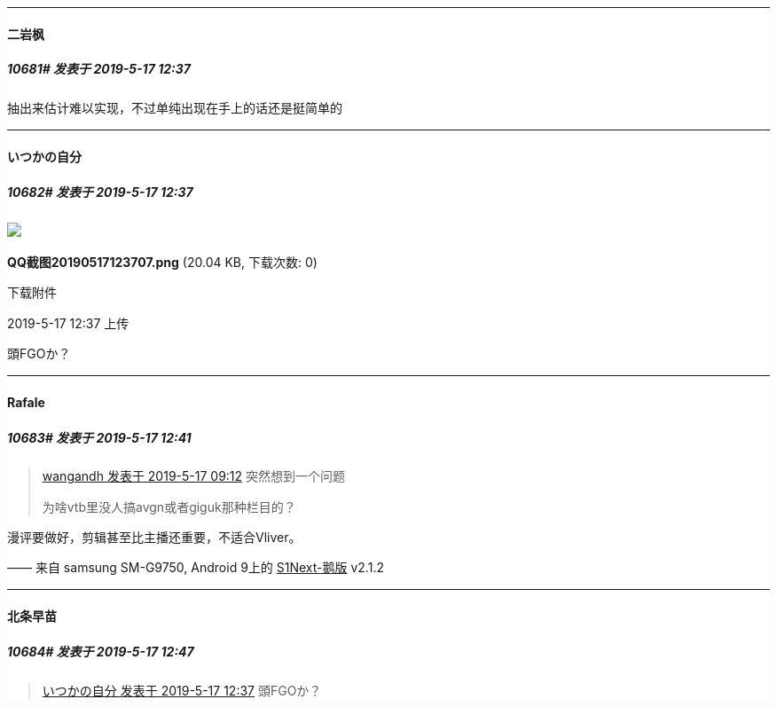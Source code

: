 


-----

####  二岩枫  
##### 10681#       发表于 2019-5-17 12:37




抽出来估计难以实现，不过单纯出现在手上的话还是挺简单的







-----

####  いつかの自分  
##### 10682#       发表于 2019-5-17 12:37




<img src="https://img.saraba1st.com/forum/201905/17/123729crnpvlusja9vbllp.png" referrerpolicy="no-referrer">


<strong>QQ截图20190517123707.png</strong> (20.04 KB, 下载次数: 0)

下载附件

2019-5-17 12:37 上传







頭FGOか？







-----

####  Rafale  
##### 10683#       发表于 2019-5-17 12:41



<blockquote><a href="httphttps://bbs.saraba1st.com/2b/forum.php?mod=redirect&amp;goto=findpost&amp;pid=43728955&amp;ptid=1823171" target="_blank">wangandh 发表于 2019-5-17 09:12</a>
突然想到一个问题

为啥vtb里没人搞avgn或者giguk那种栏目的？</blockquote>
漫评要做好，剪辑甚至比主播还重要，不适合Vliver。

—— 来自 samsung SM-G9750, Android 9上的 [S1Next-鹅版](https://github.com/ykrank/S1-Next/releases) v2.1.2







-----

####  北条早苗  
##### 10684#       发表于 2019-5-17 12:47



<blockquote><a href="httphttps://bbs.saraba1st.com/2b/forum.php?mod=redirect&amp;goto=findpost&amp;pid=43732327&amp;ptid=1823171" target="_blank">いつかの自分 发表于 2019-5-17 12:37</a>
頭FGOか？</blockquote>
